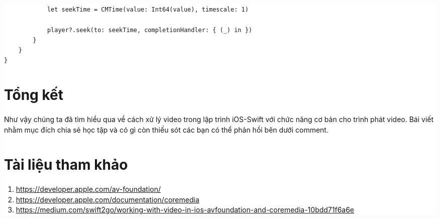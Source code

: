```
            let seekTime = CMTime(value: Int64(value), timescale: 1)
            
            player?.seek(to: seekTime, completionHandler: { (_) in })
        }
    }
}
```
# Tổng kết
Như vậy chúng ta đã tìm hiểu qua về cách xử lý video trong lập trình iOS-Swift với chức năng cơ bản cho trình phát video.
Bái viết nhằm mục đích chia sẻ học tập và có gì còn thiếu sót các bạn có thể phản hồi bên dưới comment.
# Tài liệu tham khảo
1. https://developer.apple.com/av-foundation/
2. https://developer.apple.com/documentation/coremedia
3. https://medium.com/swift2go/working-with-video-in-ios-avfoundation-and-coremedia-10bdd71f6a6e